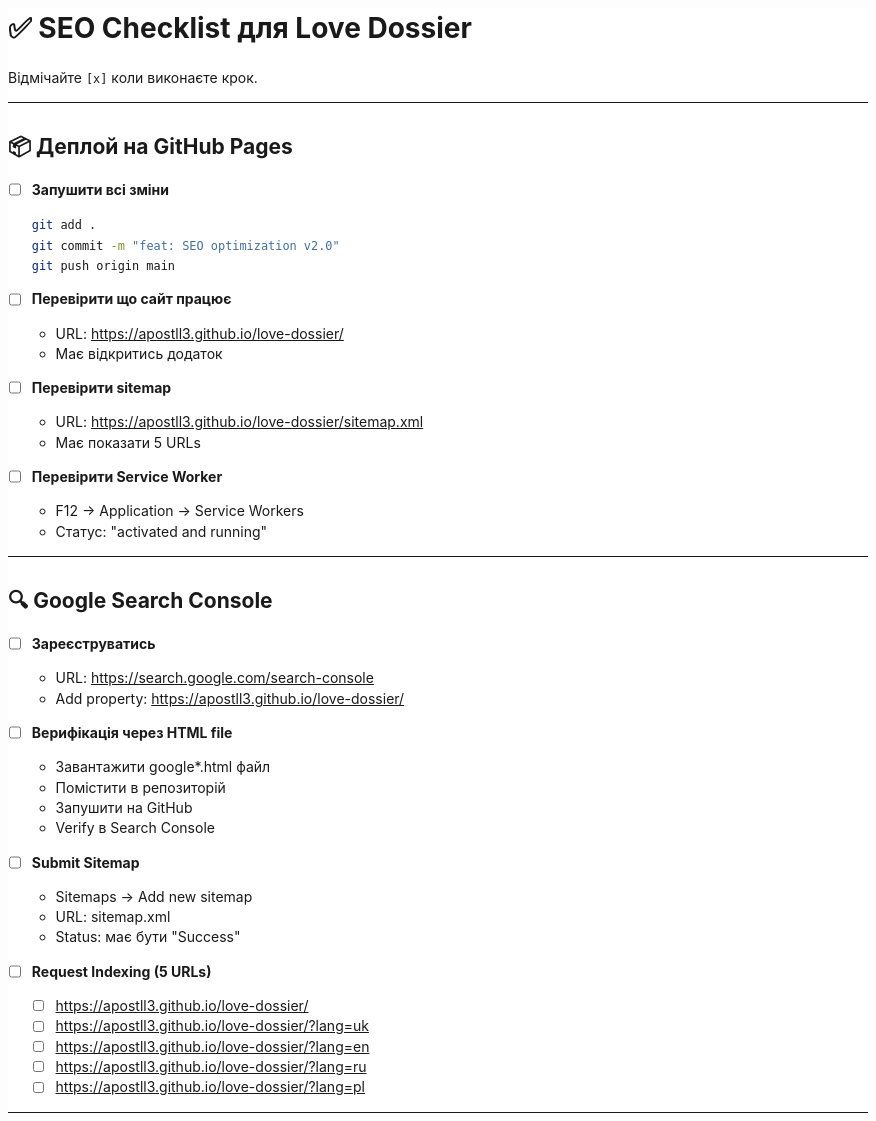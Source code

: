 # ✅ SEO Checklist для Love Dossier

Відмічайте `[x]` коли виконаєте крок.

---

## 📦 Деплой на GitHub Pages

- [ ] **Запушити всі зміни**
  ```bash
  git add .
  git commit -m "feat: SEO optimization v2.0"
  git push origin main
  ```

- [ ] **Перевірити що сайт працює**
  - URL: https://apostll3.github.io/love-dossier/
  - Має відкритись додаток

- [ ] **Перевірити sitemap**
  - URL: https://apostll3.github.io/love-dossier/sitemap.xml
  - Має показати 5 URLs

- [ ] **Перевірити Service Worker**
  - F12 → Application → Service Workers
  - Статус: "activated and running"

---

## 🔍 Google Search Console

- [ ] **Зареєструватись**
  - URL: https://search.google.com/search-console
  - Add property: https://apostll3.github.io/love-dossier/

- [ ] **Верифікація через HTML file**
  - Завантажити google*.html файл
  - Помістити в репозиторій
  - Запушити на GitHub
  - Verify в Search Console

- [ ] **Submit Sitemap**
  - Sitemaps → Add new sitemap
  - URL: sitemap.xml
  - Status: має бути "Success"

- [ ] **Request Indexing (5 URLs)**
  - [ ] https://apostll3.github.io/love-dossier/
  - [ ] https://apostll3.github.io/love-dossier/?lang=uk
  - [ ] https://apostll3.github.io/love-dossier/?lang=en
  - [ ] https://apostll3.github.io/love-dossier/?lang=ru
  - [ ] https://apostll3.github.io/love-dossier/?lang=pl

---

